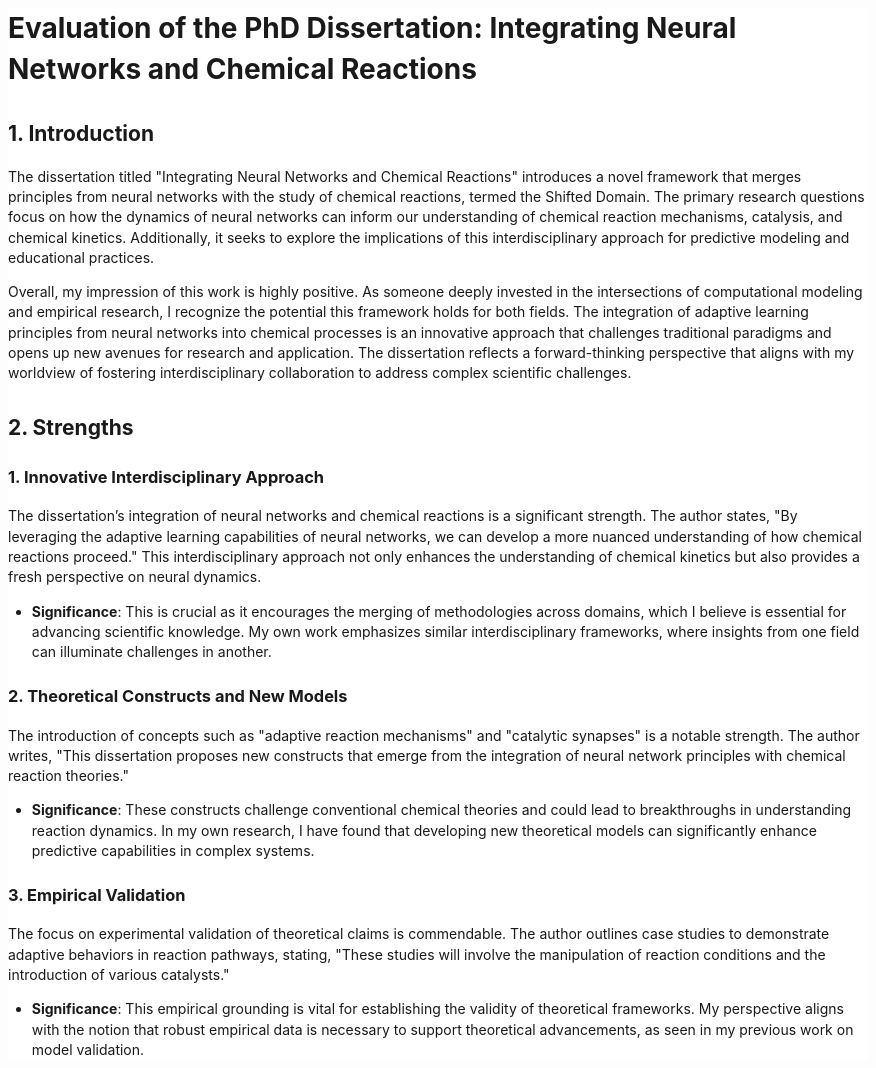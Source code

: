 # Evaluation of the PhD Dissertation: Integrating Neural Networks and Chemical Reactions

## 1. Introduction

The dissertation titled "Integrating Neural Networks and Chemical Reactions" introduces a novel framework that merges principles from neural networks with the study of chemical reactions, termed the Shifted Domain. The primary research questions focus on how the dynamics of neural networks can inform our understanding of chemical reaction mechanisms, catalysis, and chemical kinetics. Additionally, it seeks to explore the implications of this interdisciplinary approach for predictive modeling and educational practices.

Overall, my impression of this work is highly positive. As someone deeply invested in the intersections of computational modeling and empirical research, I recognize the potential this framework holds for both fields. The integration of adaptive learning principles from neural networks into chemical processes is an innovative approach that challenges traditional paradigms and opens up new avenues for research and application. The dissertation reflects a forward-thinking perspective that aligns with my worldview of fostering interdisciplinary collaboration to address complex scientific challenges.

## 2. Strengths

### 1. **Innovative Interdisciplinary Approach**
The dissertation’s integration of neural networks and chemical reactions is a significant strength. The author states, "By leveraging the adaptive learning capabilities of neural networks, we can develop a more nuanced understanding of how chemical reactions proceed." This interdisciplinary approach not only enhances the understanding of chemical kinetics but also provides a fresh perspective on neural dynamics.

- **Significance**: This is crucial as it encourages the merging of methodologies across domains, which I believe is essential for advancing scientific knowledge. My own work emphasizes similar interdisciplinary frameworks, where insights from one field can illuminate challenges in another.

### 2. **Theoretical Constructs and New Models**
The introduction of concepts such as "adaptive reaction mechanisms" and "catalytic synapses" is a notable strength. The author writes, "This dissertation proposes new constructs that emerge from the integration of neural network principles with chemical reaction theories." 

- **Significance**: These constructs challenge conventional chemical theories and could lead to breakthroughs in understanding reaction dynamics. In my own research, I have found that developing new theoretical models can significantly enhance predictive capabilities in complex systems.

### 3. **Empirical Validation**
The focus on experimental validation of theoretical claims is commendable. The author outlines case studies to demonstrate adaptive behaviors in reaction pathways, stating, "These studies will involve the manipulation of reaction conditions and the introduction of various catalysts."

- **Significance**: This empirical grounding is vital for establishing the validity of theoretical frameworks. My perspective aligns with the notion that robust empirical data is necessary to support theoretical advancements, as seen in my previous work on model validation.
